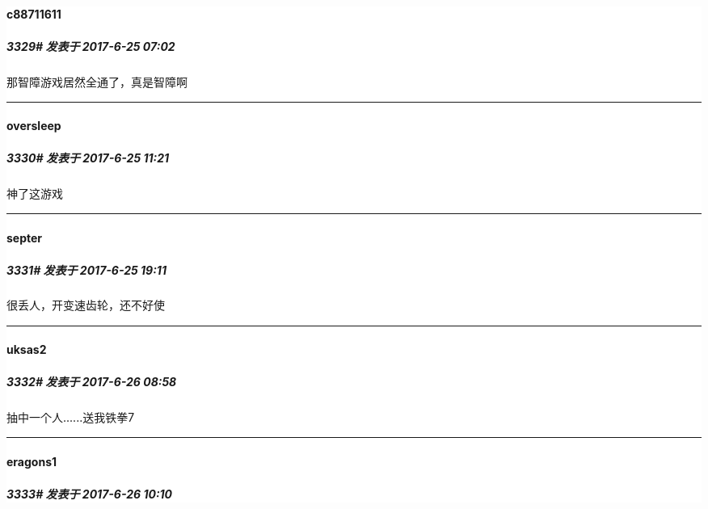 ####  c88711611  
##### 3329#       发表于 2017-6-25 07:02




那智障游戏居然全通了，真是智障啊







*****

####  oversleep  
##### 3330#       发表于 2017-6-25 11:21




神了这游戏







*****

####  septer  
##### 3331#       发表于 2017-6-25 19:11




很丢人，开变速齿轮，还不好使







*****

####  uksas2  
##### 3332#       发表于 2017-6-26 08:58




抽中一个人......送我铁拳7







*****

####  eragons1  
##### 3333#       发表于 2017-6-26 10:10




